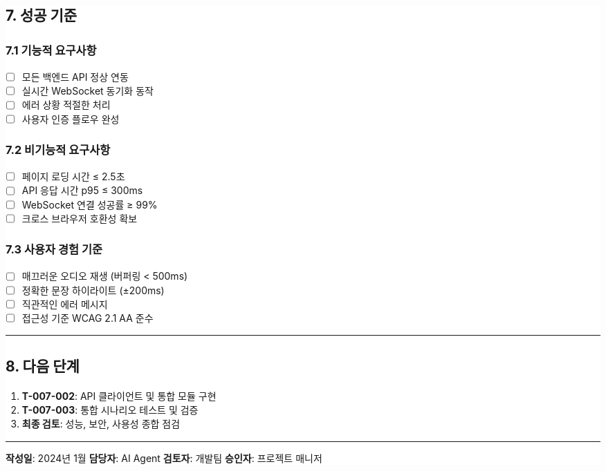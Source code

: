 
## 7. 성공 기준

### 7.1 기능적 요구사항

- [ ] 모든 백엔드 API 정상 연동
- [ ] 실시간 WebSocket 동기화 동작
- [ ] 에러 상황 적절한 처리
- [ ] 사용자 인증 플로우 완성

### 7.2 비기능적 요구사항

- [ ] 페이지 로딩 시간 ≤ 2.5초
- [ ] API 응답 시간 p95 ≤ 300ms
- [ ] WebSocket 연결 성공률 ≥ 99%
- [ ] 크로스 브라우저 호환성 확보

### 7.3 사용자 경험 기준

- [ ] 매끄러운 오디오 재생 (버퍼링 < 500ms)
- [ ] 정확한 문장 하이라이트 (±200ms)
- [ ] 직관적인 에러 메시지
- [ ] 접근성 기준 WCAG 2.1 AA 준수

---

## 8. 다음 단계

1. **T-007-002**: API 클라이언트 및 통합 모듈 구현
2. **T-007-003**: 통합 시나리오 테스트 및 검증
3. **최종 검토**: 성능, 보안, 사용성 종합 점검

---

**작성일**: 2024년 1월
**담당자**: AI Agent
**검토자**: 개발팀
**승인자**: 프로젝트 매니저
